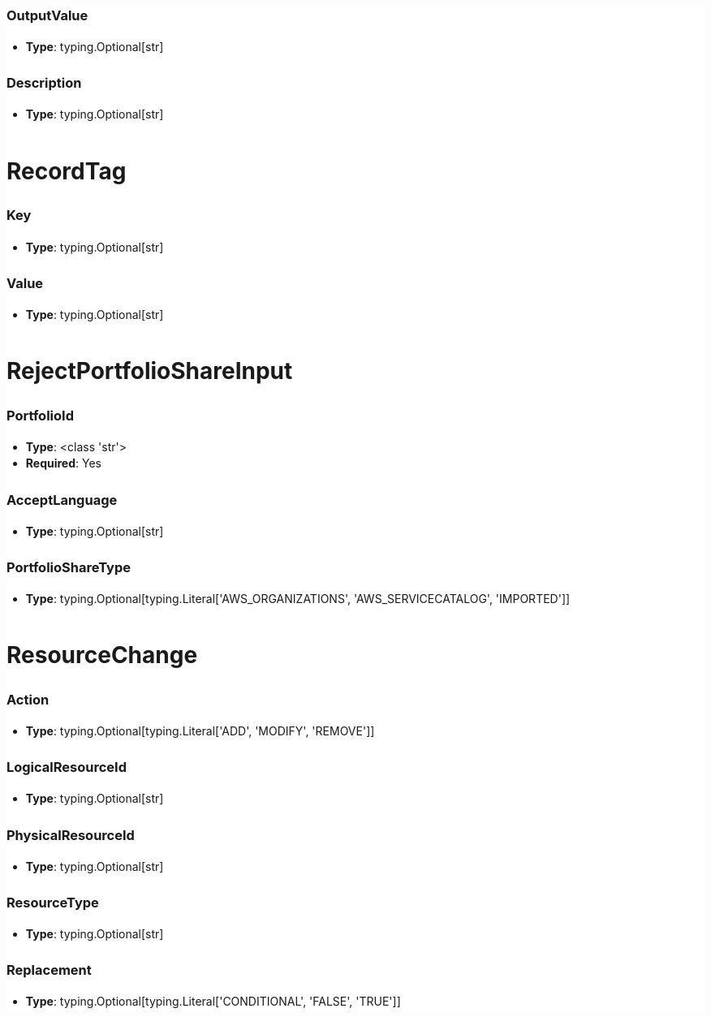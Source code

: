 ### OutputValue
- **Type**: typing.Optional[str]

### Description
- **Type**: typing.Optional[str]


# RecordTag

### Key
- **Type**: typing.Optional[str]

### Value
- **Type**: typing.Optional[str]


# RejectPortfolioShareInput

### PortfolioId
- **Type**: <class 'str'>
- **Required**: Yes

### AcceptLanguage
- **Type**: typing.Optional[str]

### PortfolioShareType
- **Type**: typing.Optional[typing.Literal['AWS_ORGANIZATIONS', 'AWS_SERVICECATALOG', 'IMPORTED']]


# ResourceChange

### Action
- **Type**: typing.Optional[typing.Literal['ADD', 'MODIFY', 'REMOVE']]

### LogicalResourceId
- **Type**: typing.Optional[str]

### PhysicalResourceId
- **Type**: typing.Optional[str]

### ResourceType
- **Type**: typing.Optional[str]

### Replacement
- **Type**: typing.Optional[typing.Literal['CONDITIONAL', 'FALSE', 'TRUE']]
